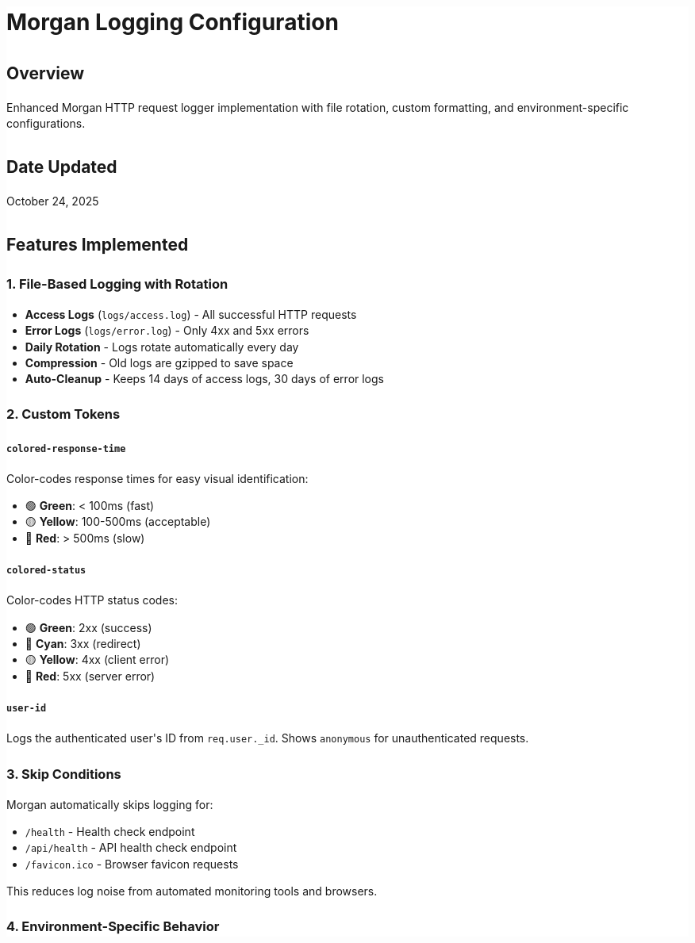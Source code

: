 # Morgan Logging Configuration

## Overview
Enhanced Morgan HTTP request logger implementation with file rotation, custom formatting, and environment-specific configurations.

## Date Updated
October 24, 2025

## Features Implemented

### 1. File-Based Logging with Rotation
- **Access Logs** (`logs/access.log`) - All successful HTTP requests
- **Error Logs** (`logs/error.log`) - Only 4xx and 5xx errors
- **Daily Rotation** - Logs rotate automatically every day
- **Compression** - Old logs are gzipped to save space
- **Auto-Cleanup** - Keeps 14 days of access logs, 30 days of error logs

### 2. Custom Tokens

#### `colored-response-time`
Color-codes response times for easy visual identification:
- 🟢 **Green**: < 100ms (fast)
- 🟡 **Yellow**: 100-500ms (acceptable)
- 🔴 **Red**: > 500ms (slow)

#### `colored-status`
Color-codes HTTP status codes:
- 🟢 **Green**: 2xx (success)
- 🔵 **Cyan**: 3xx (redirect)
- 🟡 **Yellow**: 4xx (client error)
- 🔴 **Red**: 5xx (server error)

#### `user-id`
Logs the authenticated user's ID from `req.user._id`.
Shows `anonymous` for unauthenticated requests.

### 3. Skip Conditions

Morgan automatically skips logging for:
- `/health` - Health check endpoint
- `/api/health` - API health check endpoint
- `/favicon.ico` - Browser favicon requests

This reduces log noise from automated monitoring tools and browsers.

### 4. Environment-Specific Behavior
